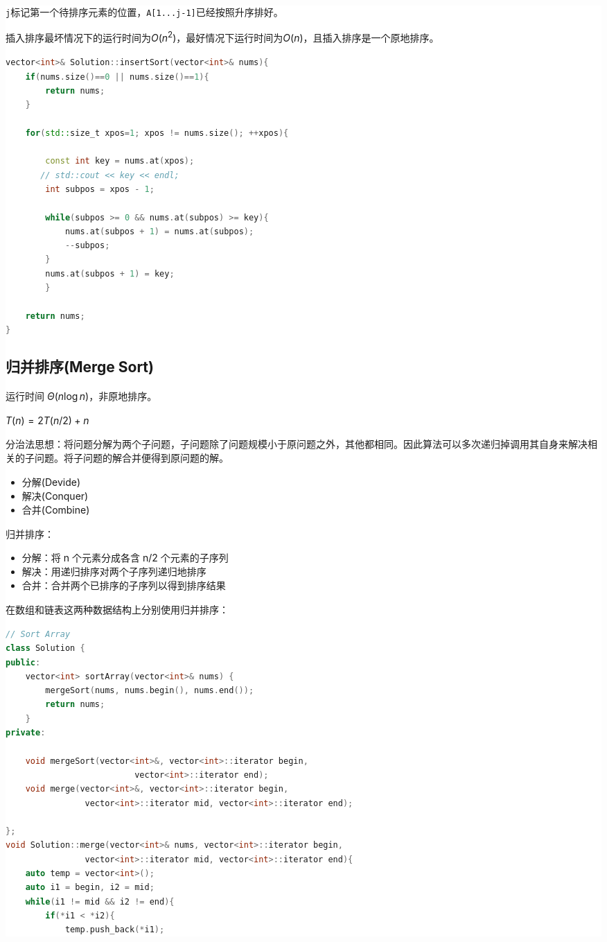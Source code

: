 `j`标记第一个待排序元素的位置，`A[1...j-1]`已经按照升序排好。

插入排序最坏情况下的运行时间为$O(n^2)$，最好情况下运行时间为$O(n)$，且插入排序是一个原地排序。
```c++
vector<int>& Solution::insertSort(vector<int>& nums){
    if(nums.size()==0 || nums.size()==1){
        return nums;
    }
    
    for(std::size_t xpos=1; xpos != nums.size(); ++xpos){
        
        const int key = nums.at(xpos);
       // std::cout << key << endl;
        int subpos = xpos - 1;
        
        while(subpos >= 0 && nums.at(subpos) >= key){
            nums.at(subpos + 1) = nums.at(subpos);
            --subpos;
        }
        nums.at(subpos + 1) = key;
        }
    
    return nums;
}
```


## 归并排序(Merge Sort)
运行时间 $\Theta(n\log n$)，非原地排序。

$T(n) = 2T(n/2) + n$

分治法思想：将问题分解为两个子问题，子问题除了问题规模小于原问题之外，其他都相同。因此算法可以多次递归掉调用其自身来解决相关的子问题。将子问题的解合并便得到原问题的解。
* 分解(Devide)
* 解决(Conquer)
* 合并(Combine)

归并排序：
* 分解：将 n 个元素分成各含 n/2 个元素的子序列
* 解决：用递归排序对两个子序列递归地排序
* 合并：合并两个已排序的子序列以得到排序结果

在数组和链表这两种数据结构上分别使用归并排序：

```c++
// Sort Array
class Solution {
public:
    vector<int> sortArray(vector<int>& nums) {
        mergeSort(nums, nums.begin(), nums.end());
        return nums;
    }
private:
    
    void mergeSort(vector<int>&, vector<int>::iterator begin,
                          vector<int>::iterator end);
    void merge(vector<int>&, vector<int>::iterator begin, 
                vector<int>::iterator mid, vector<int>::iterator end);
   
};
void Solution::merge(vector<int>& nums, vector<int>::iterator begin, 
                vector<int>::iterator mid, vector<int>::iterator end){
    auto temp = vector<int>();
    auto i1 = begin, i2 = mid;
    while(i1 != mid && i2 != end){
        if(*i1 < *i2){
            temp.push_back(*i1);
```